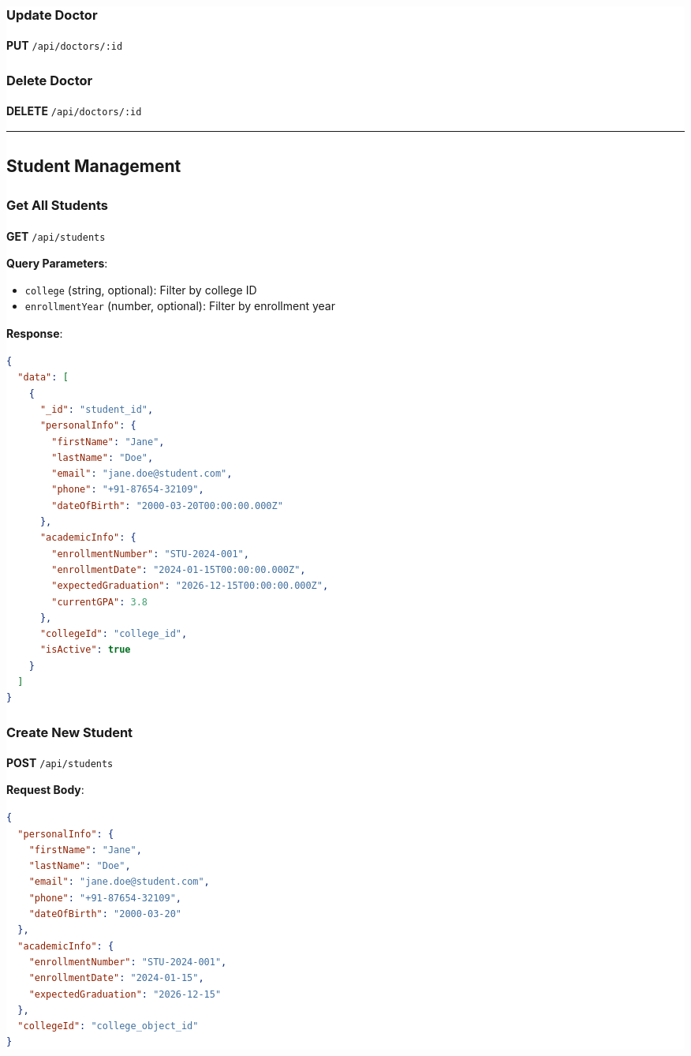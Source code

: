 ### Update Doctor
**PUT** `/api/doctors/:id`

### Delete Doctor
**DELETE** `/api/doctors/:id`

---

## Student Management

### Get All Students
**GET** `/api/students`

**Query Parameters**:
- `college` (string, optional): Filter by college ID
- `enrollmentYear` (number, optional): Filter by enrollment year

**Response**:
```json
{
  "data": [
    {
      "_id": "student_id",
      "personalInfo": {
        "firstName": "Jane",
        "lastName": "Doe",
        "email": "jane.doe@student.com",
        "phone": "+91-87654-32109",
        "dateOfBirth": "2000-03-20T00:00:00.000Z"
      },
      "academicInfo": {
        "enrollmentNumber": "STU-2024-001",
        "enrollmentDate": "2024-01-15T00:00:00.000Z",
        "expectedGraduation": "2026-12-15T00:00:00.000Z",
        "currentGPA": 3.8
      },
      "collegeId": "college_id",
      "isActive": true
    }
  ]
}
```

### Create New Student
**POST** `/api/students`

**Request Body**:
```json
{
  "personalInfo": {
    "firstName": "Jane",
    "lastName": "Doe",
    "email": "jane.doe@student.com",
    "phone": "+91-87654-32109",
    "dateOfBirth": "2000-03-20"
  },
  "academicInfo": {
    "enrollmentNumber": "STU-2024-001",
    "enrollmentDate": "2024-01-15",
    "expectedGraduation": "2026-12-15"
  },
  "collegeId": "college_object_id"
}
```